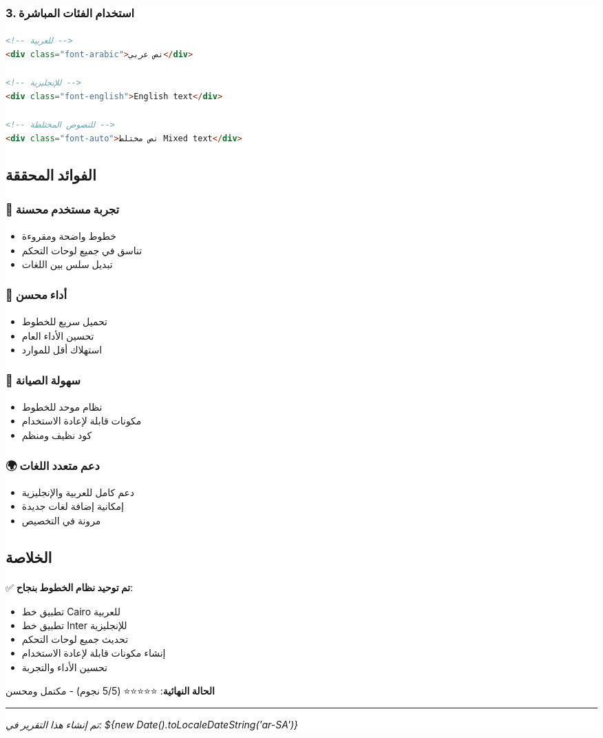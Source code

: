 ### 3. استخدام الفئات المباشرة
```html
<!-- للعربية -->
<div class="font-arabic">نص عربي</div>

<!-- للإنجليزية -->
<div class="font-english">English text</div>

<!-- للنصوص المختلطة -->
<div class="font-auto">نص مختلط Mixed text</div>
```

## الفوائد المحققة

### 🎯 تجربة مستخدم محسنة
- خطوط واضحة ومقروءة
- تناسق في جميع لوحات التحكم
- تبديل سلس بين اللغات

### 🚀 أداء محسن
- تحميل سريع للخطوط
- تحسين الأداء العام
- استهلاك أقل للموارد

### 🔧 سهولة الصيانة
- نظام موحد للخطوط
- مكونات قابلة لإعادة الاستخدام
- كود نظيف ومنظم

### 🌍 دعم متعدد اللغات
- دعم كامل للعربية والإنجليزية
- إمكانية إضافة لغات جديدة
- مرونة في التخصيص

## الخلاصة

✅ **تم توحيد نظام الخطوط بنجاح**:
- تطبيق خط Cairo للعربية
- تطبيق خط Inter للإنجليزية
- تحديث جميع لوحات التحكم
- إنشاء مكونات قابلة لإعادة الاستخدام
- تحسين الأداء والتجربة

**الحالة النهائية**: ⭐⭐⭐⭐⭐ (5/5 نجوم) - مكتمل ومحسن

---
*تم إنشاء هذا التقرير في: ${new Date().toLocaleDateString('ar-SA')}* 
